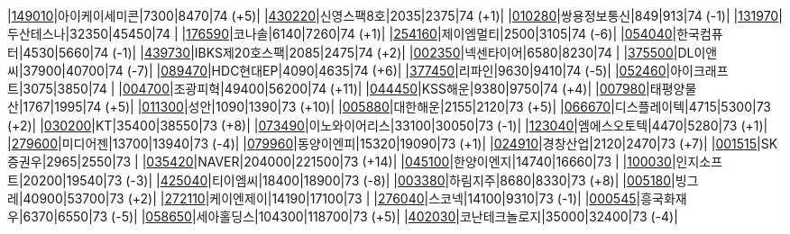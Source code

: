 |[149010](https://finance.daum.net/quotes/A149010)|아이케이세미콘|7300|8470|74 (+5)|
|[430220](https://finance.daum.net/quotes/A430220)|신영스팩8호|2035|2375|74 (+1)|
|[010280](https://finance.daum.net/quotes/A010280)|쌍용정보통신|849|913|74 (-1)|
|[131970](https://finance.daum.net/quotes/A131970)|두산테스나|32350|45450|74 |
|[176590](https://finance.daum.net/quotes/A176590)|코나솔|6140|7260|74 (+1)|
|[254160](https://finance.daum.net/quotes/A254160)|제이엠멀티|2500|3105|74 (-6)|
|[054040](https://finance.daum.net/quotes/A054040)|한국컴퓨터|4530|5660|74 (-1)|
|[439730](https://finance.daum.net/quotes/A439730)|IBKS제20호스팩|2085|2475|74 (+2)|
|[002350](https://finance.daum.net/quotes/A002350)|넥센타이어|6580|8230|74 |
|[375500](https://finance.daum.net/quotes/A375500)|DL이앤씨|37900|40700|74 (-7)|
|[089470](https://finance.daum.net/quotes/A089470)|HDC현대EP|4090|4635|74 (+6)|
|[377450](https://finance.daum.net/quotes/A377450)|리파인|9630|9410|74 (-5)|
|[052460](https://finance.daum.net/quotes/A052460)|아이크래프트|3075|3850|74 |
|[004700](https://finance.daum.net/quotes/A004700)|조광피혁|49400|56200|74 (+11)|
|[044450](https://finance.daum.net/quotes/A044450)|KSS해운|9380|9750|74 (+4)|
|[007980](https://finance.daum.net/quotes/A007980)|태평양물산|1767|1995|74 (+5)|
|[011300](https://finance.daum.net/quotes/A011300)|성안|1090|1390|73 (+10)|
|[005880](https://finance.daum.net/quotes/A005880)|대한해운|2155|2120|73 (+5)|
|[066670](https://finance.daum.net/quotes/A066670)|디스플레이텍|4715|5300|73 (+2)|
|[030200](https://finance.daum.net/quotes/A030200)|KT|35400|38550|73 (+8)|
|[073490](https://finance.daum.net/quotes/A073490)|이노와이어리스|33100|30050|73 (-1)|
|[123040](https://finance.daum.net/quotes/A123040)|엠에스오토텍|4470|5280|73 (+1)|
|[279600](https://finance.daum.net/quotes/A279600)|미디어젠|13700|13940|73 (-4)|
|[079960](https://finance.daum.net/quotes/A079960)|동양이엔피|15320|19090|73 (+1)|
|[024910](https://finance.daum.net/quotes/A024910)|경창산업|2120|2470|73 (+7)|
|[001515](https://finance.daum.net/quotes/A001515)|SK증권우|2965|2550|73 |
|[035420](https://finance.daum.net/quotes/A035420)|NAVER|204000|221500|73 (+14)|
|[045100](https://finance.daum.net/quotes/A045100)|한양이엔지|14740|16660|73 |
|[100030](https://finance.daum.net/quotes/A100030)|인지소프트|20200|19540|73 (-3)|
|[425040](https://finance.daum.net/quotes/A425040)|티이엠씨|18400|18900|73 (-8)|
|[003380](https://finance.daum.net/quotes/A003380)|하림지주|8680|8330|73 (+8)|
|[005180](https://finance.daum.net/quotes/A005180)|빙그레|40900|53700|73 (+2)|
|[272110](https://finance.daum.net/quotes/A272110)|케이엔제이|14190|17100|73 |
|[276040](https://finance.daum.net/quotes/A276040)|스코넥|14100|9310|73 (-1)|
|[000545](https://finance.daum.net/quotes/A000545)|흥국화재우|6370|6550|73 (-5)|
|[058650](https://finance.daum.net/quotes/A058650)|세아홀딩스|104300|118700|73 (+5)|
|[402030](https://finance.daum.net/quotes/A402030)|코난테크놀로지|35000|32400|73 (-4)|